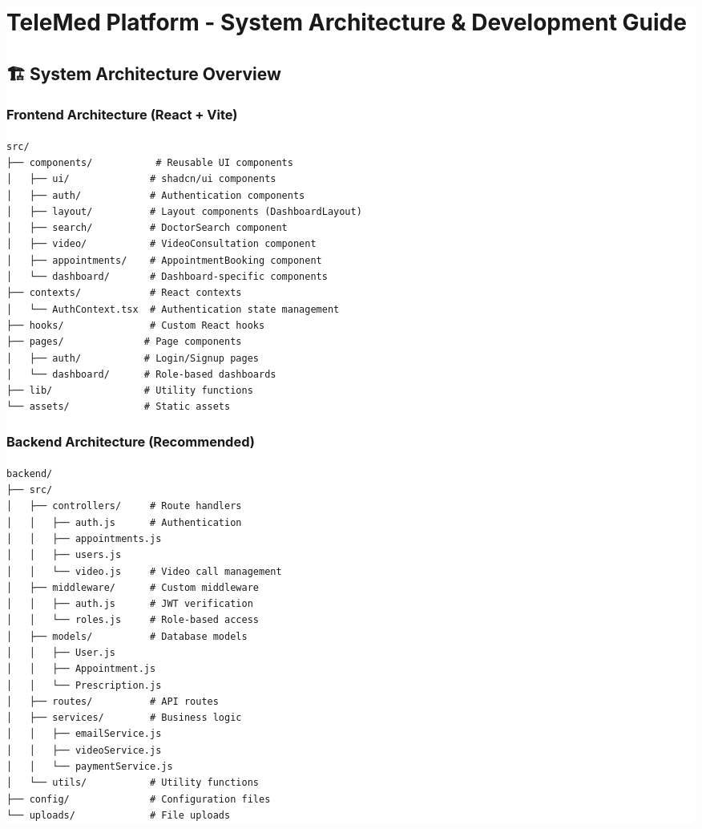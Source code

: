 # TeleMed Platform - System Architecture & Development Guide

## 🏗️ System Architecture Overview

### Frontend Architecture (React + Vite)
```
src/
├── components/           # Reusable UI components
│   ├── ui/              # shadcn/ui components
│   ├── auth/            # Authentication components
│   ├── layout/          # Layout components (DashboardLayout)
│   ├── search/          # DoctorSearch component
│   ├── video/           # VideoConsultation component
│   ├── appointments/    # AppointmentBooking component
│   └── dashboard/       # Dashboard-specific components
├── contexts/            # React contexts
│   └── AuthContext.tsx  # Authentication state management
├── hooks/               # Custom React hooks
├── pages/              # Page components
│   ├── auth/           # Login/Signup pages
│   └── dashboard/      # Role-based dashboards
├── lib/                # Utility functions
└── assets/             # Static assets
```

### Backend Architecture (Recommended)
```
backend/
├── src/
│   ├── controllers/     # Route handlers
│   │   ├── auth.js      # Authentication
│   │   ├── appointments.js
│   │   ├── users.js
│   │   └── video.js     # Video call management
│   ├── middleware/      # Custom middleware
│   │   ├── auth.js      # JWT verification
│   │   └── roles.js     # Role-based access
│   ├── models/          # Database models
│   │   ├── User.js
│   │   ├── Appointment.js
│   │   └── Prescription.js
│   ├── routes/          # API routes
│   ├── services/        # Business logic
│   │   ├── emailService.js
│   │   ├── videoService.js
│   │   └── paymentService.js
│   └── utils/           # Utility functions
├── config/              # Configuration files
└── uploads/             # File uploads
```
